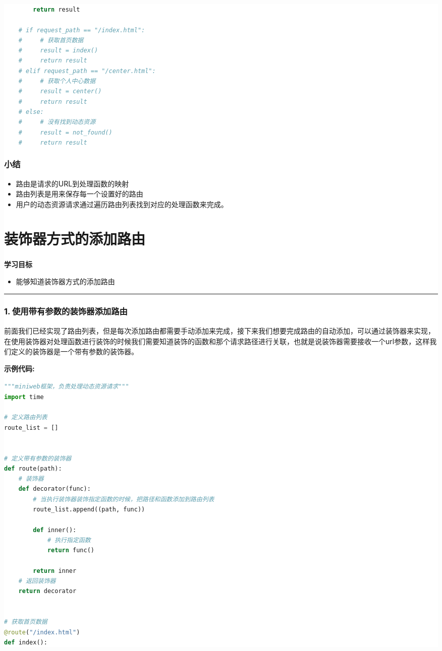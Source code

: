 ```py
        return result

    # if request_path == "/index.html":
    #     # 获取首页数据
    #     result = index()
    #     return result
    # elif request_path == "/center.html":
    #     # 获取个人中心数据
    #     result = center()
    #     return result
    # else:
    #     # 没有找到动态资源
    #     result = not_found()
    #     return result
```

### 小结

- 路由是请求的URL到处理函数的映射
- 路由列表是用来保存每一个设置好的路由
- 用户的动态资源请求通过遍历路由列表找到对应的处理函数来完成。

# 装饰器方式的添加路由

**学习目标**

- 能够知道装饰器方式的添加路由

------

### 1. 使用带有参数的装饰器添加路由

前面我们已经实现了路由列表，但是每次添加路由都需要手动添加来完成，接下来我们想要完成路由的自动添加，可以通过装饰器来实现，在使用装饰器对处理函数进行装饰的时候我们需要知道装饰的函数和那个请求路径进行关联，也就是说装饰器需要接收一个url参数，这样我们定义的装饰器是一个带有参数的装饰器。

**示例代码:**

```py
"""miniweb框架，负责处理动态资源请求"""
import time

# 定义路由列表
route_list = []


# 定义带有参数的装饰器
def route(path):
    # 装饰器
    def decorator(func):
        # 当执行装饰器装饰指定函数的时候，把路径和函数添加到路由列表
        route_list.append((path, func))

        def inner():
            # 执行指定函数
            return func()

        return inner
    # 返回装饰器
    return decorator


# 获取首页数据
@route("/index.html")
def index():
```